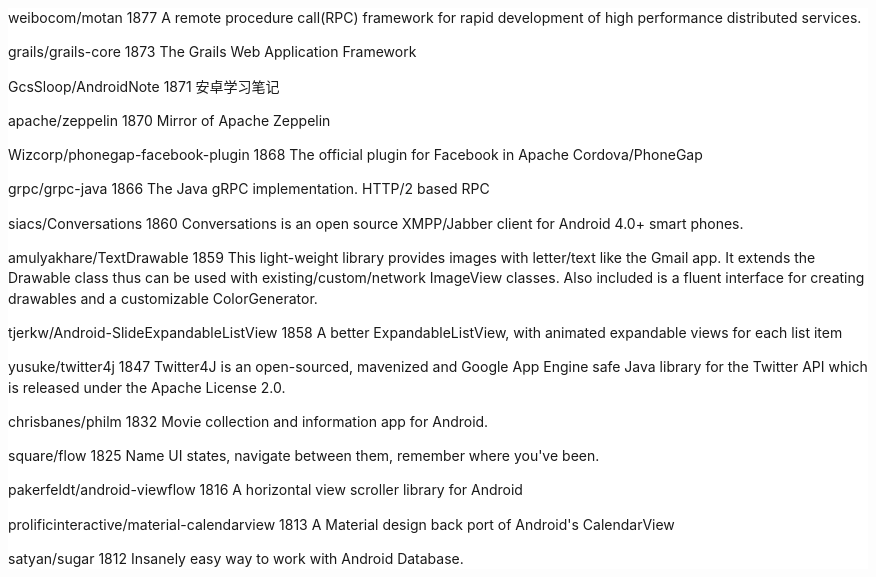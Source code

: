 
weibocom/motan                             1877
A remote procedure call(RPC) framework for rapid development of high performance distributed services.


grails/grails-core                         1873
The Grails Web Application Framework


GcsSloop/AndroidNote                       1871
安卓学习笔记


apache/zeppelin                            1870
Mirror of Apache Zeppelin


Wizcorp/phonegap-facebook-plugin           1868
The official plugin for Facebook in Apache Cordova/PhoneGap


grpc/grpc-java                             1866
The Java gRPC implementation. HTTP/2 based RPC


siacs/Conversations                        1860
Conversations is an open source XMPP/Jabber client for Android 4.0+ smart phones. 


amulyakhare/TextDrawable                   1859
This light-weight library provides images with letter/text like the Gmail app. It extends the Drawable class thus can be used with existing/custom/network ImageView classes. Also included is a fluent interface for creating drawables and a customizable ColorGenerator.


tjerkw/Android-SlideExpandableListView     1858
A better ExpandableListView, with animated expandable views for each list item


yusuke/twitter4j                           1847
Twitter4J is an open-sourced, mavenized and Google App Engine safe Java library for the Twitter API which is released under the Apache License 2.0.


chrisbanes/philm                           1832
Movie collection and information app for Android.


square/flow                                1825
Name UI states, navigate between them, remember where you've been.


pakerfeldt/android-viewflow                1816
A horizontal view scroller library for Android


prolificinteractive/material-calendarview  1813
A Material design back port of Android's CalendarView


satyan/sugar                               1812
Insanely easy way to work with Android Database.  


